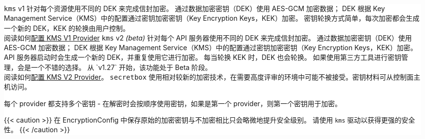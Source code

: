   </td>
  </tr>
  <tr>
  <th rowspan="2" scope="row"><tt>kms</tt> v1</th>
  <td>
  针对每个资源使用不同的 DEK 来完成信封加密。
  </td>
  </tr>
  <tr>
  <td colspan="4">
    通过数据加密密钥（DEK）使用 AES-GCM 加密数据；
    DEK 根据 Key Management Service（KMS）中的配置通过密钥加密密钥（Key Encryption Keys，KEK）加密。
    密钥轮换方式简单，每次加密都会生成一个新的 DEK，KEK 的轮换由用户控制。
    <br />
    阅读如何<a href="/zh-cn/docs/tasks/administer-cluster/kms-provider#configuring-the-kms-provider-kms-v1">配置 KMS V1 Provider</a>
    </td>
  </tr>
  <tr>
  <th rowspan="2" scope="row"><tt>kms</tt> v2 <em>(beta)</em></th>
  <td>
  针对每个 API 服务器使用不同的 DEK 来完成信封加密。
  </td>
  </tr>
  <tr>
  <td colspan="4">
    通过数据加密密钥（DEK）使用 AES-GCM 加密数据；
    DEK 根据 Key Management Service（KMS）中的配置通过密钥加密密钥（Key Encryption Keys，KEK）加密。
    API 服务器启动时会生成一个新的 DEK，并重复使用它进行加密。
    每当轮换 KEK 时，DEK 也会轮换。
    如果使用第三方工具进行密钥管理，会是一个不错的选择。
    从 `v1.27` 开始，该功能处于 Beta 阶段。
    <br />
    阅读如何<a href="/zh-cn/docs/tasks/administer-cluster/kms-provider#configuring-the-kms-provider-kms-v2">配置 KMS V2 Provider</a>。
    </td>
  </tr>
  <tr>
  <th rowspan="2" scope="row"><tt>secretbox</tt></th>
  </tr>
  <tr>
  <td colspan="4">
  使用相对较新的加密技术，在需要高度评审的环境中可能不被接受。密钥材料可从控制面主机访问。
  </td>
  </tr>
</tbody>
</table>

每个 provider 都支持多个密钥 - 在解密时会按顺序使用密钥，如果是第一个 provider，则第一个密钥用于加密。

{{< caution >}}
在 EncryptionConfig 中保存原始的加密密钥与不加密相比只会略微地提升安全级别。
请使用 `kms` 驱动以获得更强的安全性。
{{< /caution >}}
